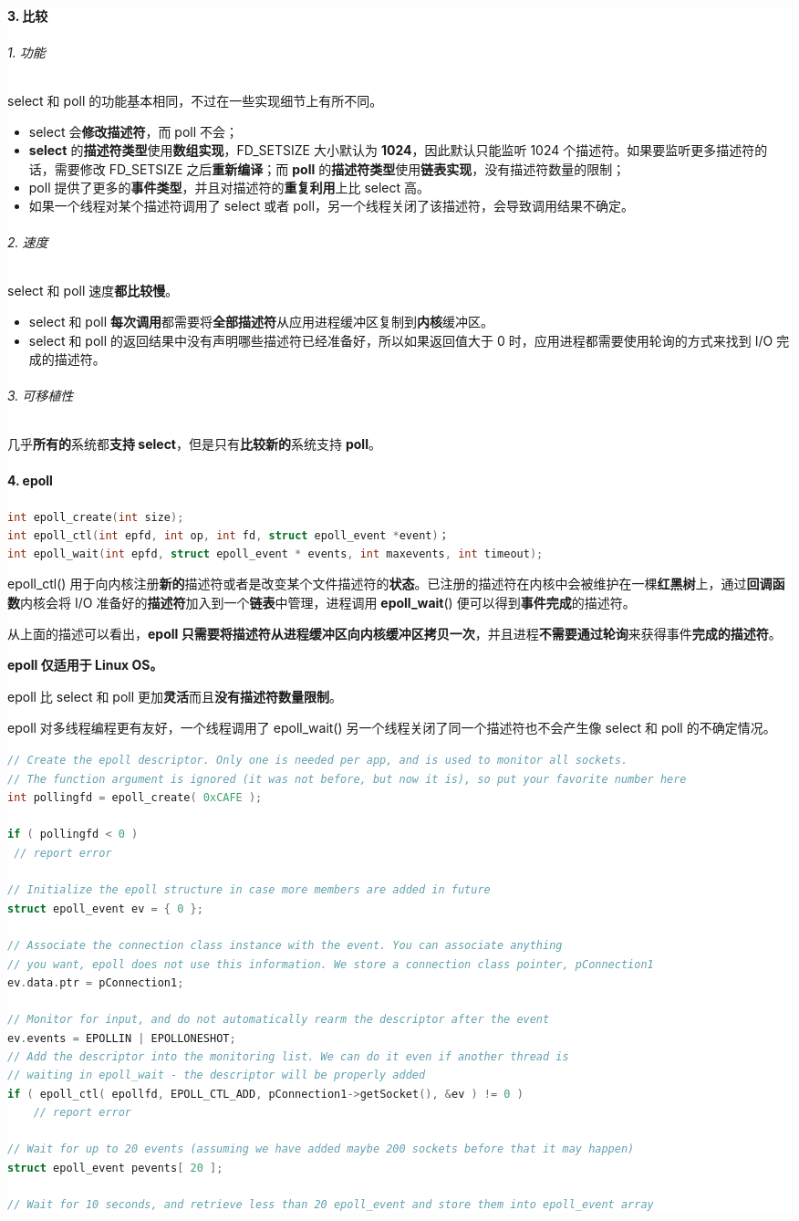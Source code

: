 #### 3. 比较

###### 1. 功能

select 和 poll 的功能基本相同，不过在一些实现细节上有所不同。

- select 会**修改描述符**，而 poll 不会；
- **select** 的**描述符类型**使用**数组实现**，FD_SETSIZE 大小默认为 **1024**，因此默认只能监听 1024 个描述符。如果要监听更多描述符的话，需要修改 FD_SETSIZE 之后**重新编译**；而 **poll** 的**描述符类型**使用**链表实现**，没有描述符数量的限制；
- poll 提供了更多的**事件类型**，并且对描述符的**重复利用**上比 select 高。
- 如果一个线程对某个描述符调用了 select 或者 poll，另一个线程关闭了该描述符，会导致调用结果不确定。

###### 2. 速度

select 和 poll 速度**都比较慢**。

- select 和 poll **每次调用**都需要将**全部描述符**从应用进程缓冲区复制到**内核**缓冲区。
- select 和 poll 的返回结果中没有声明哪些描述符已经准备好，所以如果返回值大于 0 时，应用进程都需要使用轮询的方式来找到 I/O 完成的描述符。

###### 3. 可移植性

几乎**所有的**系统都**支持 select**，但是只有**比较新的**系统支持 **poll**。



#### 4. epoll

```c
int epoll_create(int size);
int epoll_ctl(int epfd, int op, int fd, struct epoll_event *event)；
int epoll_wait(int epfd, struct epoll_event * events, int maxevents, int timeout);
```

epoll_ctl() 用于向内核注册**新的**描述符或者是改变某个文件描述符的**状态**。已注册的描述符在内核中会被维护在一棵**红黑树**上，通过**回调函数**内核会将 I/O 准备好的**描述符**加入到一个**链表**中管理，进程调用 **epoll_wait**() 便可以得到**事件完成**的描述符。

从上面的描述可以看出，**epoll 只需要将描述符从进程缓冲区向内核缓冲区拷贝一次**，并且进程**不需要通过轮询**来获得事件**完成的描述符**。

**epoll 仅适用于 Linux OS。**

epoll 比 select 和 poll 更加**灵活**而且**没有描述符数量限制**。

epoll 对多线程编程更有友好，一个线程调用了 epoll_wait() 另一个线程关闭了同一个描述符也不会产生像 select 和 poll 的不确定情况。

```c
// Create the epoll descriptor. Only one is needed per app, and is used to monitor all sockets.
// The function argument is ignored (it was not before, but now it is), so put your favorite number here
int pollingfd = epoll_create( 0xCAFE );

if ( pollingfd < 0 )
 // report error

// Initialize the epoll structure in case more members are added in future
struct epoll_event ev = { 0 };

// Associate the connection class instance with the event. You can associate anything
// you want, epoll does not use this information. We store a connection class pointer, pConnection1
ev.data.ptr = pConnection1;

// Monitor for input, and do not automatically rearm the descriptor after the event
ev.events = EPOLLIN | EPOLLONESHOT;
// Add the descriptor into the monitoring list. We can do it even if another thread is
// waiting in epoll_wait - the descriptor will be properly added
if ( epoll_ctl( epollfd, EPOLL_CTL_ADD, pConnection1->getSocket(), &ev ) != 0 )
    // report error

// Wait for up to 20 events (assuming we have added maybe 200 sockets before that it may happen)
struct epoll_event pevents[ 20 ];

// Wait for 10 seconds, and retrieve less than 20 epoll_event and store them into epoll_event array
```